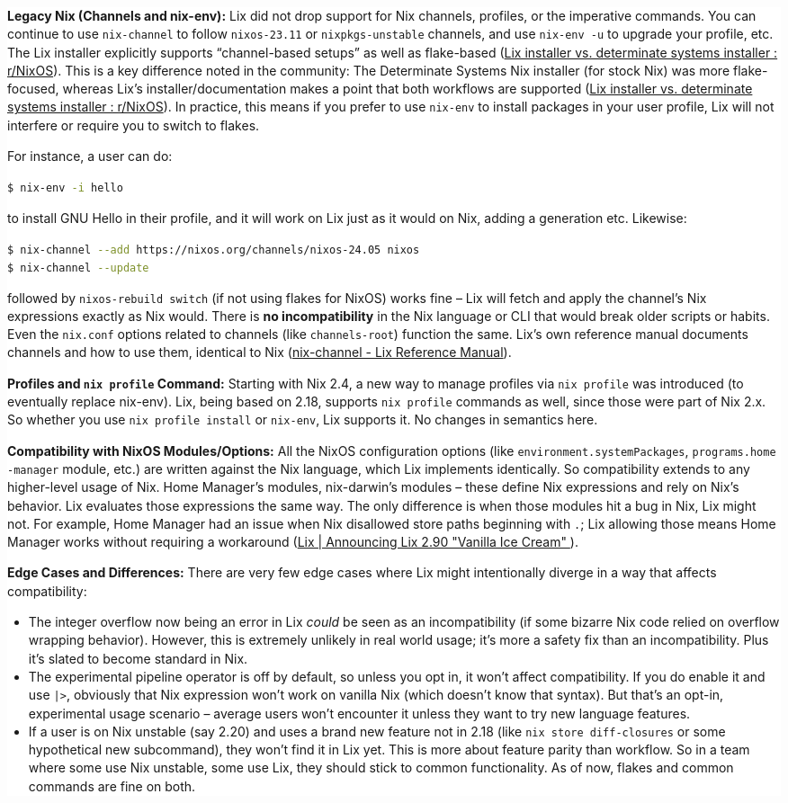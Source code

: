 **Legacy Nix (Channels and nix-env):** Lix did not drop support for Nix channels, profiles, or the imperative commands. You can continue to use `nix-channel` to follow `nixos-23.11` or `nixpkgs-unstable` channels, and use `nix-env -u` to upgrade your profile, etc. The Lix installer explicitly supports “channel-based setups” as well as flake-based ([Lix installer vs. determinate systems installer : r/NixOS](https://www.reddit.com/r/NixOS/comments/1hudv3c/lix_installer_vs_determinate_systems_installer/#:~:text=,darwin)). This is a key difference noted in the community: The Determinate Systems Nix installer (for stock Nix) was more flake-focused, whereas Lix’s installer/documentation makes a point that both workflows are supported ([Lix installer vs. determinate systems installer : r/NixOS](https://www.reddit.com/r/NixOS/comments/1hudv3c/lix_installer_vs_determinate_systems_installer/#:~:text=,darwin)). In practice, this means if you prefer to use `nix-env` to install packages in your user profile, Lix will not interfere or require you to switch to flakes.

For instance, a user can do:
```bash
$ nix-env -i hello
```
to install GNU Hello in their profile, and it will work on Lix just as it would on Nix, adding a generation etc. Likewise:
```bash
$ nix-channel --add https://nixos.org/channels/nixos-24.05 nixos
$ nix-channel --update
```
followed by `nixos-rebuild switch` (if not using flakes for NixOS) works fine – Lix will fetch and apply the channel’s Nix expressions exactly as Nix would. There is **no incompatibility** in the Nix language or CLI that would break older scripts or habits. Even the `nix.conf` options related to channels (like `channels-root`) function the same. Lix’s own reference manual documents channels and how to use them, identical to Nix ([nix-channel - Lix Reference Manual](https://docs.lix.systems/manual/lix/nightly/command-ref/nix-channel.html#:~:text=nix,moving%20parts%20of%20channels%20are)).

**Profiles and `nix profile` Command:** Starting with Nix 2.4, a new way to manage profiles via `nix profile` was introduced (to eventually replace nix-env). Lix, being based on 2.18, supports `nix profile` commands as well, since those were part of Nix 2.x. So whether you use `nix profile install` or `nix-env`, Lix supports it. No changes in semantics here.

**Compatibility with NixOS Modules/Options:** All the NixOS configuration options (like `environment.systemPackages`, `programs.home-manager` module, etc.) are written against the Nix language, which Lix implements identically. So compatibility extends to any higher-level usage of Nix. Home Manager’s modules, nix-darwin’s modules – these define Nix expressions and rely on Nix’s behavior. Lix evaluates those expressions the same way. The only difference is when those modules hit a bug in Nix, Lix might not. For example, Home Manager had an issue when Nix disallowed store paths beginning with `.`; Lix allowing those means Home Manager works without requiring a workaround ([Lix | Announcing Lix 2.90 "Vanilla&nbsp;Ice&nbsp;Cream" ](https://lix.systems/blog/2024-07-10-lix-2.90-release/#:~:text=,namespaces%20disabled%20has%20been%20fixed)).

**Edge Cases and Differences:** There are very few edge cases where Lix might intentionally diverge in a way that affects compatibility:
- The integer overflow now being an error in Lix *could* be seen as an incompatibility (if some bizarre Nix code relied on overflow wrapping behavior). However, this is extremely unlikely in real world usage; it’s more a safety fix than an incompatibility. Plus it’s slated to become standard in Nix.
- The experimental pipeline operator is off by default, so unless you opt in, it won’t affect compatibility. If you do enable it and use `|>`, obviously that Nix expression won’t work on vanilla Nix (which doesn’t know that syntax). But that’s an opt-in, experimental usage scenario – average users won’t encounter it unless they want to try new language features.
- If a user is on Nix unstable (say 2.20) and uses a brand new feature not in 2.18 (like `nix store diff-closures` or some hypothetical new subcommand), they won’t find it in Lix yet. This is more about feature parity than workflow. So in a team where some use Nix unstable, some use Lix, they should stick to common functionality. As of now, flakes and common commands are fine on both.
